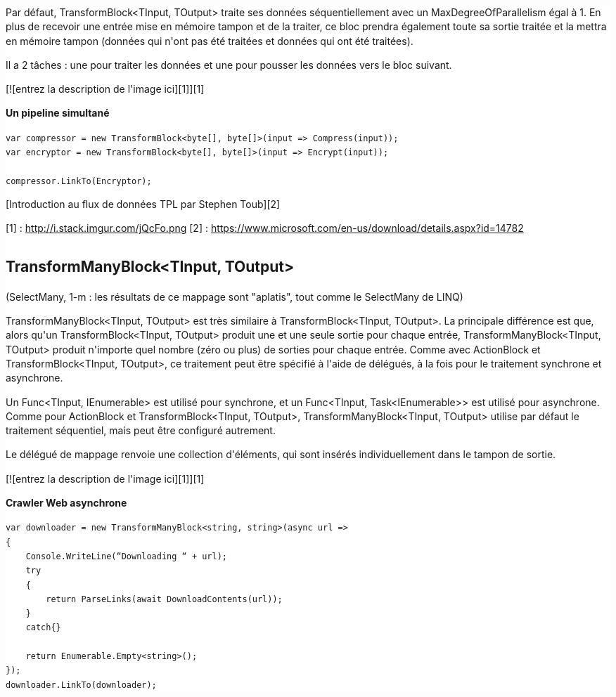 Par défaut, TransformBlock<TInput, TOutput> traite ses données séquentiellement avec un MaxDegreeOfParallelism égal à 1.
En plus de recevoir une entrée mise en mémoire tampon et de la traiter, ce bloc prendra également toute sa sortie traitée et la mettra en mémoire tampon (données qui n'ont pas été traitées et données qui ont été traitées).

Il a 2 tâches : une pour traiter les données et une pour pousser les données vers le bloc suivant.

[![entrez la description de l'image ici][1]][1]

**Un pipeline simultané**

    var compressor = new TransformBlock<byte[], byte[]>(input => Compress(input));
    var encryptor = new TransformBlock<byte[], byte[]>(input => Encrypt(input));
    
    compressor.LinkTo(Encryptor); 

[Introduction au flux de données TPL par Stephen Toub][2]


[1] : http://i.stack.imgur.com/jQcFo.png
[2] : https://www.microsoft.com/en-us/download/details.aspx?id=14782

## TransformManyBlock<TInput, TOutput>
(SelectMany, 1-m : les résultats de ce mappage sont "aplatis", tout comme le SelectMany de LINQ)

TransformManyBlock<TInput, TOutput> est très similaire à TransformBlock<TInput, TOutput>.
La principale différence est que, alors qu'un TransformBlock<TInput, TOutput> produit une et une seule sortie pour chaque entrée, TransformManyBlock<TInput, TOutput> produit n'importe quel nombre (zéro ou plus) de sorties pour chaque entrée. Comme avec ActionBlock<TInput> et TransformBlock<TInput, TOutput>, ce traitement peut être spécifié à l'aide de délégués, à la fois pour le traitement synchrone et asynchrone.

Un Func<TInput, IEnumerable<TOutput>> est utilisé pour synchrone, et un Func<TInput, Task<IEnumerable<TOutput>>> est utilisé pour asynchrone. Comme pour ActionBlock<TInput> et TransformBlock<TInput, TOutput>, TransformManyBlock<TInput, TOutput> utilise par défaut le traitement séquentiel, mais peut être configuré autrement.

Le délégué de mappage renvoie une collection d'éléments, qui sont insérés individuellement dans le tampon de sortie.

[![entrez la description de l'image ici][1]][1]

**Crawler Web asynchrone**

    var downloader = new TransformManyBlock<string, string>(async url =>
    {
        Console.WriteLine(“Downloading “ + url);
        try 
        { 
            return ParseLinks(await DownloadContents(url)); 
        } 
        catch{}
        
        return Enumerable.Empty<string>();
    });
    downloader.LinkTo(downloader);
    